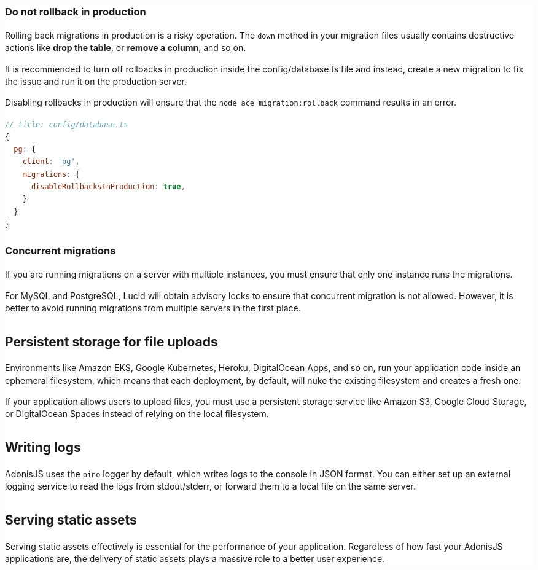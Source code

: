 ### Do not rollback in production

Rolling back migrations in production is a risky operation. The `down` method in your migration files usually contains destructive actions like **drop the table**, or **remove a column**, and so on.

It is recommended to turn off rollbacks in production inside the config/database.ts file and instead, create a new migration to fix the issue and run it on the production server.

Disabling rollbacks in production will ensure that the `node ace migration:rollback` command results in an error.

```js
// title: config/database.ts
{
  pg: {
    client: 'pg',
    migrations: {
      disableRollbacksInProduction: true,
    }
  }
}
```

### Concurrent migrations

If you are running migrations on a server with multiple instances, you must ensure that only one instance runs the migrations.

For MySQL and PostgreSQL, Lucid will obtain advisory locks to ensure that concurrent migration is not allowed. However, it is better to avoid running migrations from multiple servers in the first place.

## Persistent storage for file uploads

Environments like Amazon EKS, Google Kubernetes, Heroku, DigitalOcean Apps, and so on, run your application code inside [an ephemeral filesystem](https://devcenter.heroku.com/articles/dynos#ephemeral-filesystem), which means that each deployment, by default, will nuke the existing filesystem and creates a fresh one.

If your application allows users to upload files, you must use a persistent storage service like Amazon S3, Google Cloud Storage, or DigitalOcean Spaces instead of relying on the local filesystem.

## Writing logs

AdonisJS uses the [`pino` logger](../digging_deeper/logger.md) by default, which writes logs to the console in JSON format. You can either set up an external logging service to read the logs from stdout/stderr, or forward them to a local file on the same server.

## Serving static assets

Serving static assets effectively is essential for the performance of your application. Regardless of how fast your AdonisJS applications are, the delivery of static assets plays a massive role to a better user experience.

